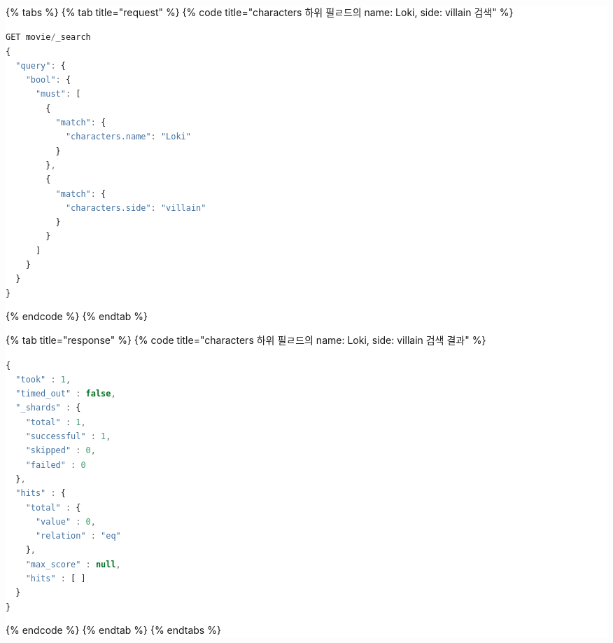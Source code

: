 {% tabs %}
{% tab title="request" %}
{% code title="characters 하위 필ㄹ드의 name: Loki, side: villain 검색" %}
```javascript
GET movie/_search
{
  "query": {
    "bool": {
      "must": [
        {
          "match": {
            "characters.name": "Loki"
          }
        },
        {
          "match": {
            "characters.side": "villain"
          }
        }
      ]
    }
  }
}
```
{% endcode %}
{% endtab %}

{% tab title="response" %}
{% code title="characters 하위 필ㄹ드의 name: Loki, side: villain 검색 결과" %}
```javascript
{
  "took" : 1,
  "timed_out" : false,
  "_shards" : {
    "total" : 1,
    "successful" : 1,
    "skipped" : 0,
    "failed" : 0
  },
  "hits" : {
    "total" : {
      "value" : 0,
      "relation" : "eq"
    },
    "max_score" : null,
    "hits" : [ ]
  }
}
```
{% endcode %}
{% endtab %}
{% endtabs %}
